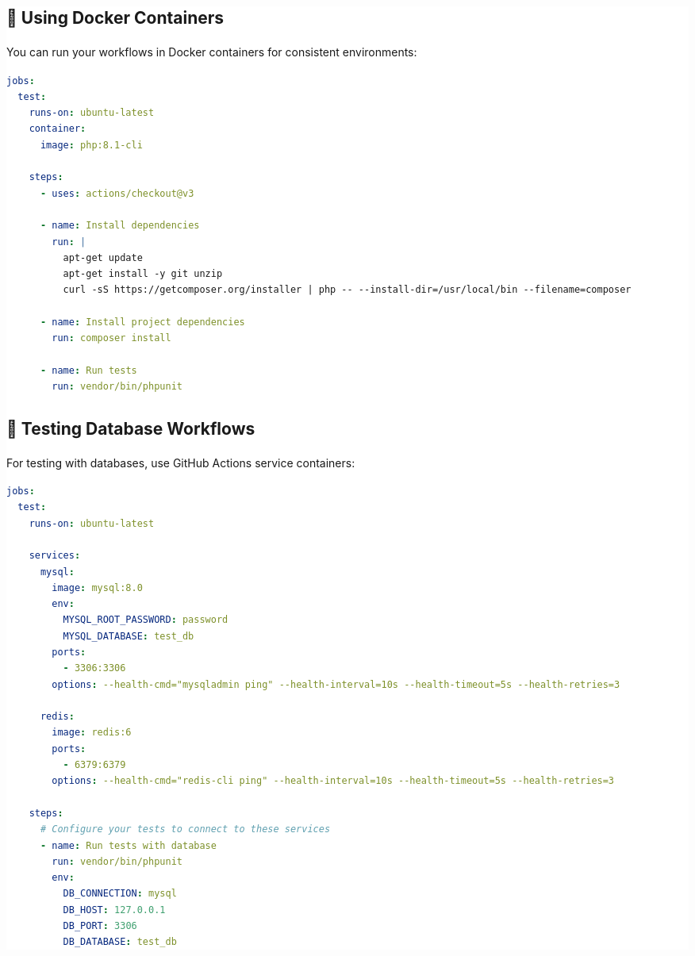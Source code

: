 ## 🐳 Using Docker Containers

You can run your workflows in Docker containers for consistent environments:

```yaml
jobs:
  test:
    runs-on: ubuntu-latest
    container:
      image: php:8.1-cli
      
    steps:
      - uses: actions/checkout@v3
      
      - name: Install dependencies
        run: |
          apt-get update
          apt-get install -y git unzip
          curl -sS https://getcomposer.org/installer | php -- --install-dir=/usr/local/bin --filename=composer
          
      - name: Install project dependencies
        run: composer install
        
      - name: Run tests
        run: vendor/bin/phpunit
```

## 🧪 Testing Database Workflows

For testing with databases, use GitHub Actions service containers:

```yaml
jobs:
  test:
    runs-on: ubuntu-latest
    
    services:
      mysql:
        image: mysql:8.0
        env:
          MYSQL_ROOT_PASSWORD: password
          MYSQL_DATABASE: test_db
        ports:
          - 3306:3306
        options: --health-cmd="mysqladmin ping" --health-interval=10s --health-timeout=5s --health-retries=3
        
      redis:
        image: redis:6
        ports:
          - 6379:6379
        options: --health-cmd="redis-cli ping" --health-interval=10s --health-timeout=5s --health-retries=3
    
    steps:
      # Configure your tests to connect to these services
      - name: Run tests with database
        run: vendor/bin/phpunit
        env:
          DB_CONNECTION: mysql
          DB_HOST: 127.0.0.1
          DB_PORT: 3306
          DB_DATABASE: test_db
```
